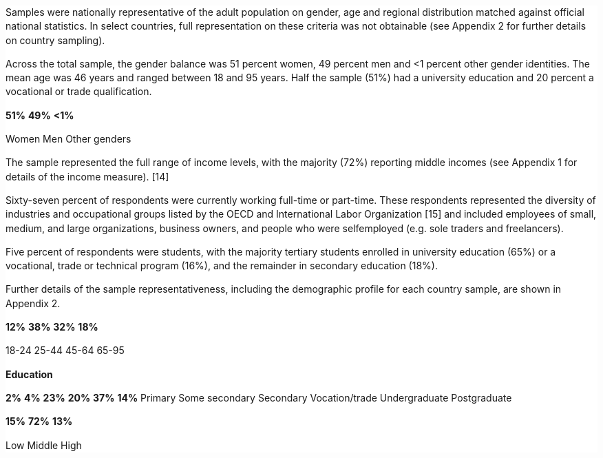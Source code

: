 Samples were nationally representative of
the adult population on gender, age and regional
distribution matched against official national
statistics. In select countries, full representation
on these criteria was not obtainable (see Appendix 2
for further details on country sampling).

Across the total sample, the gender balance
was 51 percent women, 49 percent men and
<1 percent other gender identities. The mean age
was 46 years and ranged between 18 and 95 years.
Half the sample (51%) had a university education
and 20 percent a vocational or trade qualification.



**51%** **49%** **<1%**

Women Men Other genders


The sample represented the full range of income
levels, with the majority (72%) reporting middle
incomes (see Appendix 1 for details of the
income measure). [14]

Sixty-seven percent of respondents were currently
working full-time or part-time. These respondents
represented the diversity of industries and
occupational groups listed by the OECD and
International Labor Organization [15] and included
employees of small, medium, and large organizations,
business owners, and people who were selfemployed (e.g. sole traders and freelancers).

Five percent of respondents were students, with
the majority tertiary students enrolled in university
education (65%) or a vocational, trade or technical
program (16%), and the remainder in secondary
education (18%).

Further details of the sample representativeness,
including the demographic profile for each country
sample, are shown in Appendix 2.

**12%** **38%** **32%** **18%**

18-24 25-44 45-64 65-95


**Education**

**2%** **4%** **23%** **20%** **37%** **14%**
Primary Some secondary Secondary Vocation/trade Undergraduate Postgraduate


**15%** **72%** **13%**

Low Middle High

